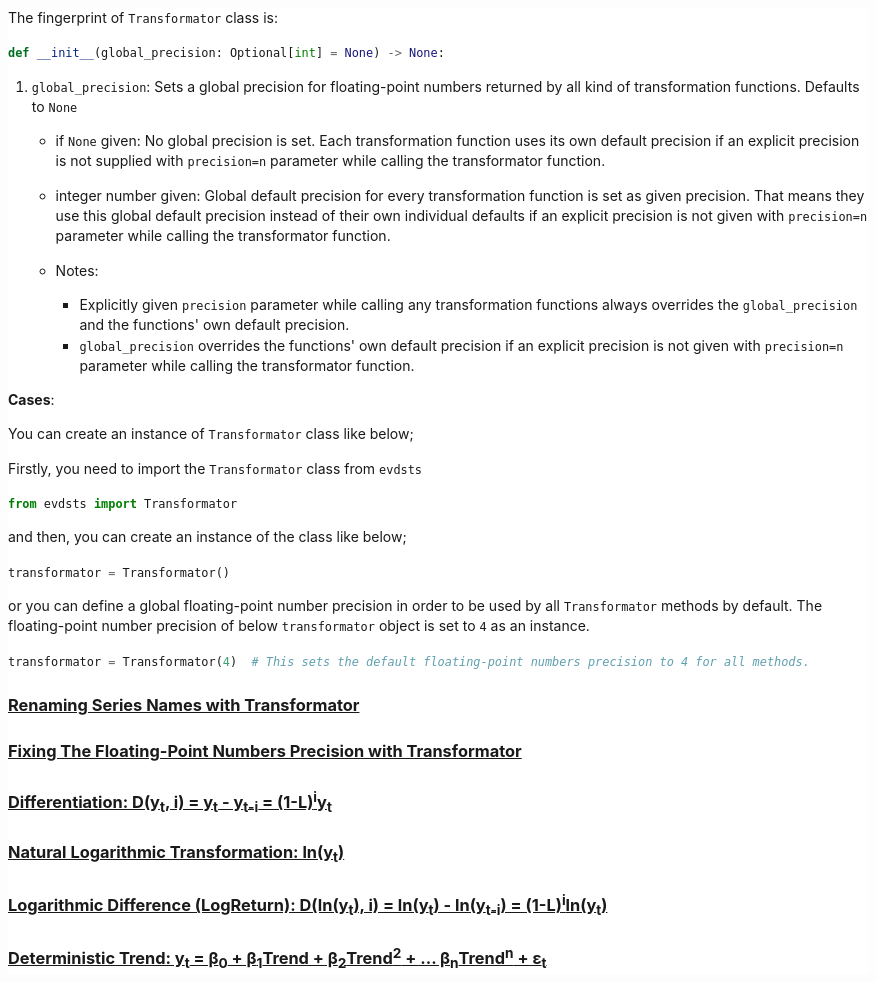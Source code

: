 The fingerprint of `Transformator` class is:

```python
def __init__(global_precision: Optional[int] = None) -> None:
```

1. `global_precision`: Sets a global precision for floating-point numbers returned by all kind of
transformation functions. Defaults to `None`
    - if `None` given: No global precision is set. Each transformation function uses its own default
    precision if an explicit precision is not supplied with `precision=n` parameter while calling the
    transformator function.
    - integer number given: Global default precision for every transformation function is set as
    given precision. That means they use this global default precision instead of their own individual
    defaults if an explicit precision is not given with `precision=n` parameter while calling the
    transformator function.

    - Notes:
        - Explicitly given `precision` parameter while calling any transformation functions always
        overrides the `global_precision` and the functions' own default precision.
        - `global_precision` overrides the functions' own default precision if an explicit precision
        is not given with `precision=n` parameter while calling the transformator function.

__Cases__:

You can create an instance of `Transformator` class like below;

Firstly, you need to import the `Transformator` class from `evdsts`

```python
from evdsts import Transformator
```

and then, you can create an instance of the class like below;

```python
transformator = Transformator()
```

or you can define a global floating-point number precision in order to be used by all `Transformator`
methods by default. The floating-point number precision of below `transformator` object is set to `4`
as an instance.

```python
transformator = Transformator(4)  # This sets the default floating-point numbers precision to 4 for all methods.
```

### [__Renaming Series Names with Transformator__](#rename-series)
### [__Fixing The Floating-Point Numbers Precision with Transformator__](#trans-precision)
### [__Differentiation: D(y<sub>t</sub>, i) = y<sub>t</sub> - y<sub>t-i</sub> = (1-L)<sup>i</sup>y<sub>t</sub>__](#regular-diff)
### [__Natural Logarithmic Transformation: ln(y<sub>t</sub>)__](#log-transform)
### [__Logarithmic Difference (LogReturn): D(ln(y<sub>t</sub>), i) = ln(y<sub>t</sub>) - ln(y<sub>t-i</sub>) = (1-L)<sup>i</sup>ln(y<sub>t</sub>)__](#logaritmic-diff)
### [__Deterministic Trend: y<sub>t</sub> = β<sub>0</sub> + β<sub>1</sub>Trend + β<sub>2</sub>Trend<sup>2</sup> + ... β<sub>n</sub>Trend<sup>n</sup> + ε<sub>t</sub>__](#deterministic-trend)